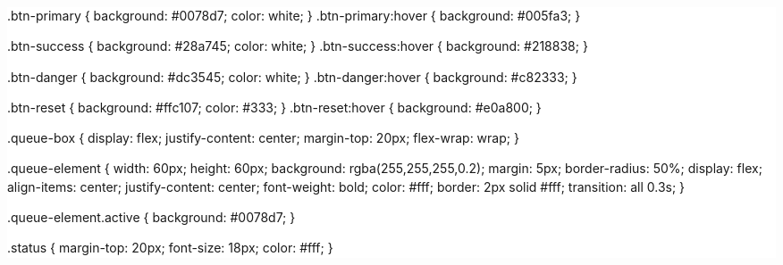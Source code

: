   .btn-primary {
    background: #0078d7;
    color: white;
  }
  .btn-primary:hover { background: #005fa3; }

  .btn-success {
    background: #28a745;
    color: white;
  }
  .btn-success:hover { background: #218838; }

  .btn-danger {
    background: #dc3545;
    color: white;
  }
  .btn-danger:hover { background: #c82333; }

  .btn-reset {
    background: #ffc107;
    color: #333;
  }
  .btn-reset:hover { background: #e0a800; }

  .queue-box {
    display: flex;
    justify-content: center;
    margin-top: 20px;
    flex-wrap: wrap;
  }

  .queue-element {
    width: 60px;
    height: 60px;
    background: rgba(255,255,255,0.2);
    margin: 5px;
    border-radius: 50%;
    display: flex;
    align-items: center;
    justify-content: center;
    font-weight: bold;
    color: #fff;
    border: 2px solid #fff;
    transition: all 0.3s;
  }

  .queue-element.active {
    background: #0078d7;
  }

  .status {
    margin-top: 20px;
    font-size: 18px;
    color: #fff;
  }
